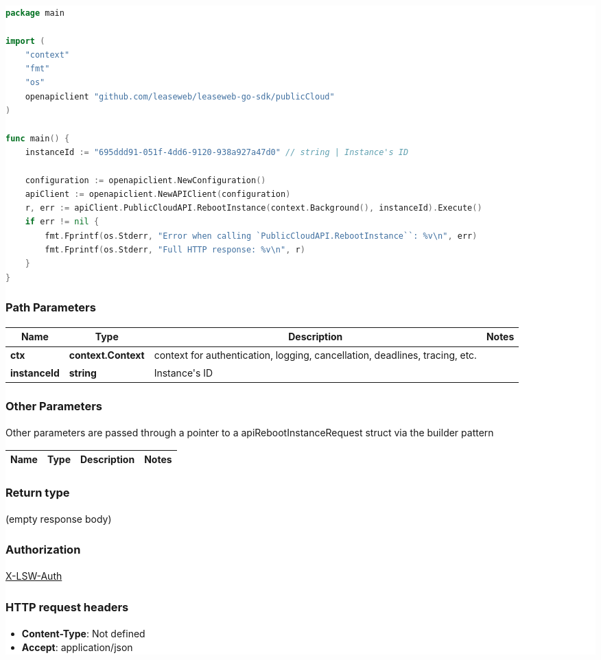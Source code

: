 ```go
package main

import (
	"context"
	"fmt"
	"os"
	openapiclient "github.com/leaseweb/leaseweb-go-sdk/publicCloud"
)

func main() {
	instanceId := "695ddd91-051f-4dd6-9120-938a927a47d0" // string | Instance's ID

	configuration := openapiclient.NewConfiguration()
	apiClient := openapiclient.NewAPIClient(configuration)
	r, err := apiClient.PublicCloudAPI.RebootInstance(context.Background(), instanceId).Execute()
	if err != nil {
		fmt.Fprintf(os.Stderr, "Error when calling `PublicCloudAPI.RebootInstance``: %v\n", err)
		fmt.Fprintf(os.Stderr, "Full HTTP response: %v\n", r)
	}
}
```

### Path Parameters


Name | Type | Description  | Notes
------------- | ------------- | ------------- | -------------
**ctx** | **context.Context** | context for authentication, logging, cancellation, deadlines, tracing, etc.
**instanceId** | **string** | Instance&#39;s ID | 

### Other Parameters

Other parameters are passed through a pointer to a apiRebootInstanceRequest struct via the builder pattern


Name | Type | Description  | Notes
------------- | ------------- | ------------- | -------------


### Return type

 (empty response body)

### Authorization

[X-LSW-Auth](../README.md#X-LSW-Auth)

### HTTP request headers

- **Content-Type**: Not defined
- **Accept**: application/json
